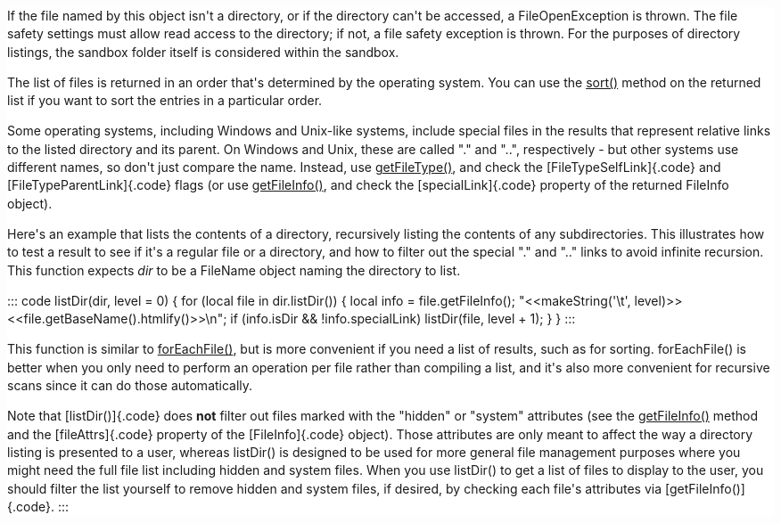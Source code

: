 If the file named by this object isn\'t a directory, or if the directory
can\'t be accessed, a FileOpenException is thrown. The file safety
settings must allow read access to the directory; if not, a file safety
exception is thrown. For the purposes of directory listings, the sandbox
folder itself is considered within the sandbox.

The list of files is returned in an order that\'s determined by the
operating system. You can use the [sort()](list.htm#sort) method on the
returned list if you want to sort the entries in a particular order.

Some operating systems, including Windows and Unix-like systems, include
special files in the results that represent relative links to the listed
directory and its parent. On Windows and Unix, these are called \".\"
and \"..\", respectively - but other systems use different names, so
don\'t just compare the name. Instead, use
[getFileType()](#getFileInfo), and check the [FileTypeSelfLink]{.code}
and [FileTypeParentLink]{.code} flags (or use
[getFileInfo()](#getFileInfo), and check the [specialLink]{.code}
property of the returned FileInfo object).

Here\'s an example that lists the contents of a directory, recursively
listing the contents of any subdirectories. This illustrates how to test
a result to see if it\'s a regular file or a directory, and how to
filter out the special \".\" and \"..\" links to avoid infinite
recursion. This function expects *dir* to be a FileName object naming
the directory to list.

::: code
    listDir(dir, level = 0)
    {
       for (local file in dir.listDir())
       {
          local info = file.getFileInfo();
          "<<makeString('\t', level)>><<file.getBaseName().htmlify()>>\n";
          if (info.isDir && !info.specialLink)
             listDir(file, level + 1);
       }
    }
:::

This function is similar to [forEachFile()](#forEachFile), but is more
convenient if you need a list of results, such as for sorting.
forEachFile() is better when you only need to perform an operation per
file rather than compiling a list, and it\'s also more convenient for
recursive scans since it can do those automatically.

Note that [listDir()]{.code} does **not** filter out files marked with
the \"hidden\" or \"system\" attributes (see the
[getFileInfo()](#getFileInfo) method and the [fileAttrs]{.code} property
of the [FileInfo]{.code} object). Those attributes are only meant to
affect the way a directory listing is presented to a user, whereas
listDir() is designed to be used for more general file management
purposes where you might need the full file list including hidden and
system files. When you use listDir() to get a list of files to display
to the user, you should filter the list yourself to remove hidden and
system files, if desired, by checking each file\'s attributes via
[getFileInfo()]{.code}.
:::
